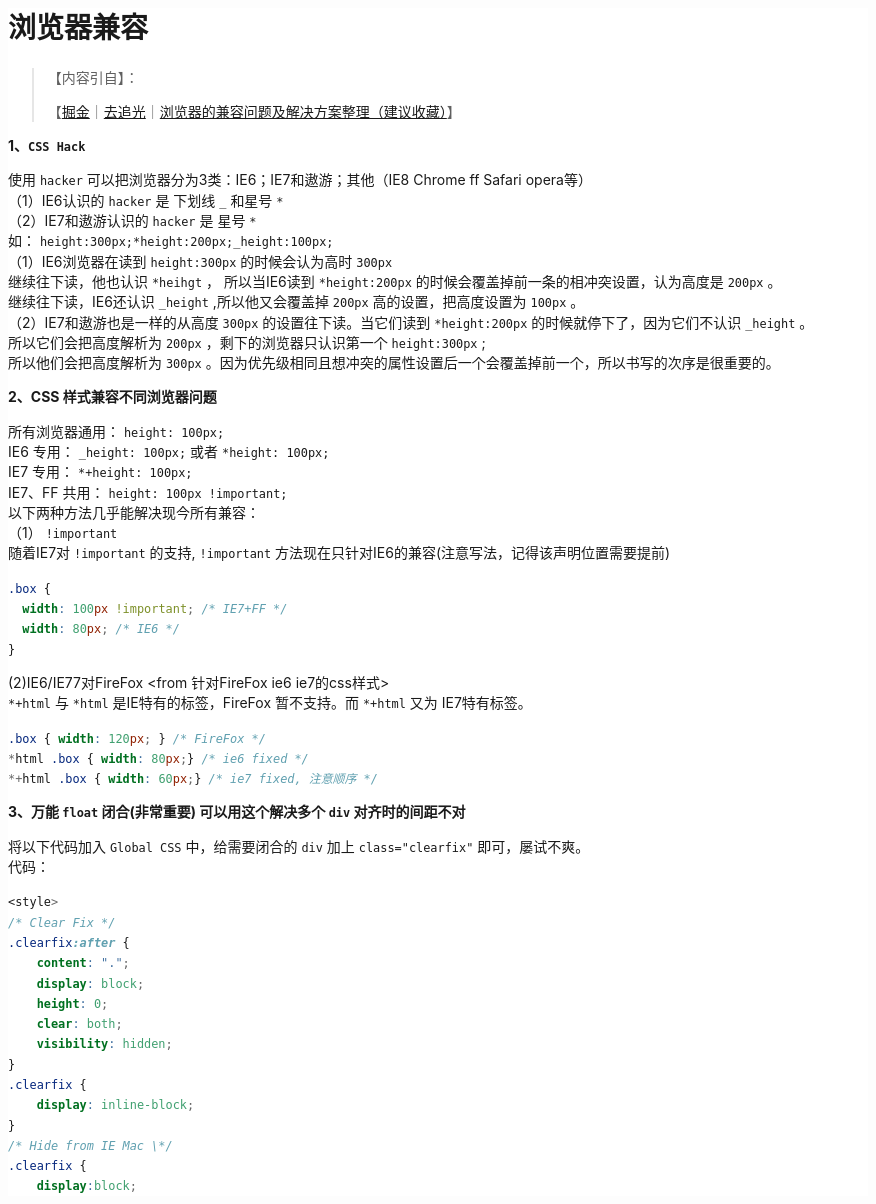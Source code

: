 # 浏览器兼容

> 【内容引自】：
>
> 【[掘金](https://juejin.cn/)｜[去追光](https://juejin.cn/user/4054654615555854)｜[浏览器的兼容问题及解决方案整理（建议收藏）](https://juejin.cn/post/6972937716660961317)】

**1、`CSS Hack`**&#x20;

使用 `hacker` 可以把浏览器分为3类：IE6；IE7和遨游；其他（IE8 Chrome ff Safari opera等）\
（1）IE6认识的 `hacker` 是 下划线 `_`  和星号 `*` \
（2）IE7和遨游认识的 `hacker` 是 星号 `*` \
如： `height:300px;*height:200px;_height:100px;` \
（1）IE6浏览器在读到 `height:300px` 的时候会认为高时 `300px` \
继续往下读，他也认识 `*heihgt` ， 所以当IE6读到 `*height:200px` 的时候会覆盖掉前一条的相冲突设置，认为高度是 `200px` 。\
继续往下读，IE6还认识 `_height` ,所以他又会覆盖掉 `200px` 高的设置，把高度设置为 `100px` 。\
（2）IE7和遨游也是一样的从高度 `300px` 的设置往下读。当它们读到 `*height:200px` 的时候就停下了，因为它们不认识 `_height` 。\
所以它们会把高度解析为 `200px` ，剩下的浏览器只认识第一个 `height:300px` ;\
所以他们会把高度解析为 `300px` 。因为优先级相同且想冲突的属性设置后一个会覆盖掉前一个，所以书写的次序是很重要的。\
&#x20;

**2、CSS 样式兼容不同浏览器问题**

所有浏览器通用： `height: 100px;` \
IE6 专用： `_height: 100px;` 或者 `*height: 100px;` \
IE7 专用： `*+height: 100px;` \
IE7、FF 共用： `height: 100px !important;` \
以下两种方法几乎能解决现今所有兼容：\
（1） `!important` \
随着IE7对 `!important` 的支持, `!important` 方法现在只针对IE6的兼容(注意写法，记得该声明位置需要提前)

```css
.box {
  width: 100px !important; /* IE7+FF */
  width: 80px; /* IE6 */
}
```

(2)IE6/IE77对FireFox \<from 针对FireFox ie6 ie7的css样式>\
`*+html` 与 `*html`  是IE特有的标签，FireFox 暂不支持。而 `*+html` 又为 IE7特有标签。

```css
.box { width: 120px; } /* FireFox */
*html .box { width: 80px;} /* ie6 fixed */
*+html .box { width: 60px;} /* ie7 fixed, 注意顺序 */
```

&#x20;**3、万能 `float`  闭合(非常重要) 可以用这个解决多个 `div` 对齐时的间距不对**

将以下代码加入 `Global CSS`  中，给需要闭合的 `div` 加上 `class="clearfix"`  即可，屡试不爽。\
代码：

```css
<style>
/* Clear Fix */
.clearfix:after {
    content: ".";
    display: block;
    height: 0;
    clear: both;
    visibility: hidden;
}
.clearfix {
    display: inline-block;
}
/* Hide from IE Mac \*/
.clearfix {
    display:block;
```